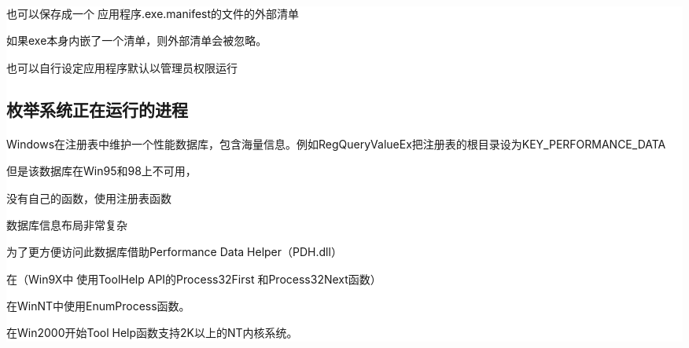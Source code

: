 



也可以保存成一个  应用程序.exe.manifest的文件的外部清单

如果exe本身内嵌了一个清单，则外部清单会被忽略。

也可以自行设定应用程序默认以管理员权限运行







##  枚举系统正在运行的进程

Windows在注册表中维护一个性能数据库，包含海量信息。例如RegQueryValueEx把注册表的根目录设为KEY_PERFORMANCE_DATA

但是该数据库在Win95和98上不可用， 

没有自己的函数，使用注册表函数

数据库信息布局非常复杂



为了更方便访问此数据库借助Performance Data Helper（PDH.dll）

在（Win9X中 使用ToolHelp API的Process32First 和Process32Next函数）

在WinNT中使用EnumProcess函数。

在Win2000开始Tool Help函数支持2K以上的NT内核系统。


